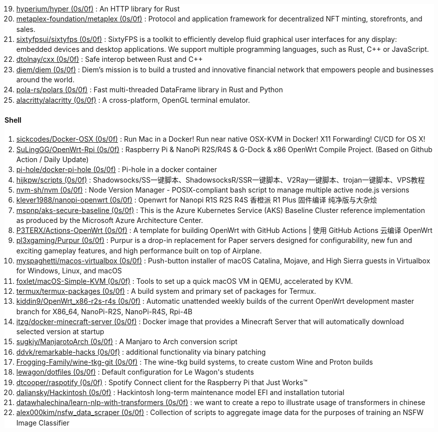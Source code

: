 19. [hyperium/hyper (0s/0f)](https://github.com/hyperium/hyper) : An HTTP library for Rust
20. [metaplex-foundation/metaplex (0s/0f)](https://github.com/metaplex-foundation/metaplex) : Protocol and application framework for decentralized NFT minting, storefronts, and sales.
21. [sixtyfpsui/sixtyfps (0s/0f)](https://github.com/sixtyfpsui/sixtyfps) : SixtyFPS is a toolkit to efficiently develop fluid graphical user interfaces for any display: embedded devices and desktop applications. We support multiple programming languages, such as Rust, C++ or JavaScript.
22. [dtolnay/cxx (0s/0f)](https://github.com/dtolnay/cxx) : Safe interop between Rust and C++
23. [diem/diem (0s/0f)](https://github.com/diem/diem) : Diem’s mission is to build a trusted and innovative financial network that empowers people and businesses around the world.
24. [pola-rs/polars (0s/0f)](https://github.com/pola-rs/polars) : Fast multi-threaded DataFrame library in Rust and Python
25. [alacritty/alacritty (0s/0f)](https://github.com/alacritty/alacritty) : A cross-platform, OpenGL terminal emulator.

#### Shell
1. [sickcodes/Docker-OSX (0s/0f)](https://github.com/sickcodes/Docker-OSX) : Run Mac in a Docker! Run near native OSX-KVM in Docker! X11 Forwarding! CI/CD for OS X!
2. [SuLingGG/OpenWrt-Rpi (0s/0f)](https://github.com/SuLingGG/OpenWrt-Rpi) : Raspberry Pi & NanoPi R2S/R4S & G-Dock & x86 OpenWrt Compile Project. (Based on Github Action / Daily Update)
3. [pi-hole/docker-pi-hole (0s/0f)](https://github.com/pi-hole/docker-pi-hole) : Pi-hole in a docker container
4. [hijkpw/scripts (0s/0f)](https://github.com/hijkpw/scripts) : Shadowsocks/SS一键脚本、ShadowsocksR/SSR一键脚本、V2Ray一键脚本、trojan一键脚本、VPS教程
5. [nvm-sh/nvm (0s/0f)](https://github.com/nvm-sh/nvm) : Node Version Manager - POSIX-compliant bash script to manage multiple active node.js versions
6. [klever1988/nanopi-openwrt (0s/0f)](https://github.com/klever1988/nanopi-openwrt) : Openwrt for Nanopi R1S R2S R4S 香橙派 R1 Plus 固件编译 纯净版与大杂烩
7. [mspnp/aks-secure-baseline (0s/0f)](https://github.com/mspnp/aks-secure-baseline) : This is the Azure Kubernetes Service (AKS) Baseline Cluster reference implementation as produced by the Microsoft Azure Architecture Center.
8. [P3TERX/Actions-OpenWrt (0s/0f)](https://github.com/P3TERX/Actions-OpenWrt) : A template for building OpenWrt with GitHub Actions | 使用 GitHub Actions 云编译 OpenWrt
9. [pl3xgaming/Purpur (0s/0f)](https://github.com/pl3xgaming/Purpur) : Purpur is a drop-in replacement for Paper servers designed for configurability, new fun and exciting gameplay features, and high performance built on top of Airplane.
10. [myspaghetti/macos-virtualbox (0s/0f)](https://github.com/myspaghetti/macos-virtualbox) : Push-button installer of macOS Catalina, Mojave, and High Sierra guests in Virtualbox for Windows, Linux, and macOS
11. [foxlet/macOS-Simple-KVM (0s/0f)](https://github.com/foxlet/macOS-Simple-KVM) : Tools to set up a quick macOS VM in QEMU, accelerated by KVM.
12. [termux/termux-packages (0s/0f)](https://github.com/termux/termux-packages) : A build system and primary set of packages for Termux.
13. [kiddin9/OpenWrt_x86-r2s-r4s (0s/0f)](https://github.com/kiddin9/OpenWrt_x86-r2s-r4s) : Automatic unattended weekly builds of the current OpenWrt development master branch for X86_64, NanoPi-R2S, NanoPi-R4S, Rpi-4B
14. [itzg/docker-minecraft-server (0s/0f)](https://github.com/itzg/docker-minecraft-server) : Docker image that provides a Minecraft Server that will automatically download selected version at startup
15. [sugkiy/ManjarotoArch (0s/0f)](https://github.com/sugkiy/ManjarotoArch) : A Manjaro to Arch conversion script
16. [ddvk/remarkable-hacks (0s/0f)](https://github.com/ddvk/remarkable-hacks) : additional functionality via binary patching
17. [Frogging-Family/wine-tkg-git (0s/0f)](https://github.com/Frogging-Family/wine-tkg-git) : The wine-tkg build systems, to create custom Wine and Proton builds
18. [lewagon/dotfiles (0s/0f)](https://github.com/lewagon/dotfiles) : Default configuration for Le Wagon's students
19. [dtcooper/raspotify (0s/0f)](https://github.com/dtcooper/raspotify) : Spotify Connect client for the Raspberry Pi that Just Works™
20. [daliansky/Hackintosh (0s/0f)](https://github.com/daliansky/Hackintosh) : Hackintosh long-term maintenance model EFI and installation tutorial
21. [datawhalechina/learn-nlp-with-transformers (0s/0f)](https://github.com/datawhalechina/learn-nlp-with-transformers) : we want to create a repo to illustrate usage of transformers in chinese
22. [alex000kim/nsfw_data_scraper (0s/0f)](https://github.com/alex000kim/nsfw_data_scraper) : Collection of scripts to aggregate image data for the purposes of training an NSFW Image Classifier